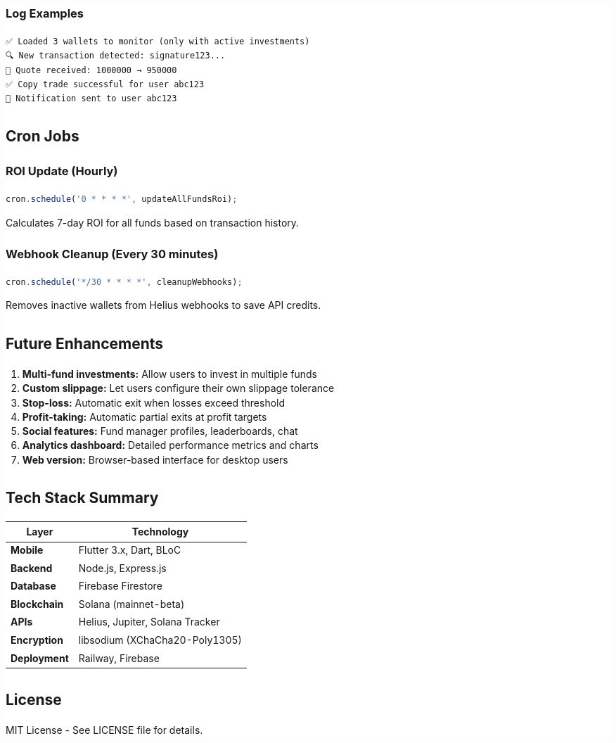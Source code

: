 ### Log Examples
```
✅ Loaded 3 wallets to monitor (only with active investments)
🔍 New transaction detected: signature123...
💱 Quote received: 1000000 → 950000
✅ Copy trade successful for user abc123
📱 Notification sent to user abc123
```

## Cron Jobs

### ROI Update (Hourly)
```javascript
cron.schedule('0 * * * *', updateAllFundsRoi);
```
Calculates 7-day ROI for all funds based on transaction history.

### Webhook Cleanup (Every 30 minutes)
```javascript
cron.schedule('*/30 * * * *', cleanupWebhooks);
```
Removes inactive wallets from Helius webhooks to save API credits.

## Future Enhancements

1. **Multi-fund investments:** Allow users to invest in multiple funds
2. **Custom slippage:** Let users configure their own slippage tolerance
3. **Stop-loss:** Automatic exit when losses exceed threshold
4. **Profit-taking:** Automatic partial exits at profit targets
5. **Social features:** Fund manager profiles, leaderboards, chat
6. **Analytics dashboard:** Detailed performance metrics and charts
7. **Web version:** Browser-based interface for desktop users

## Tech Stack Summary

| Layer | Technology |
|-------|-----------|
| **Mobile** | Flutter 3.x, Dart, BLoC |
| **Backend** | Node.js, Express.js |
| **Database** | Firebase Firestore |
| **Blockchain** | Solana (mainnet-beta) |
| **APIs** | Helius, Jupiter, Solana Tracker |
| **Encryption** | libsodium (XChaCha20-Poly1305) |
| **Deployment** | Railway, Firebase |

## License

MIT License - See LICENSE file for details.
